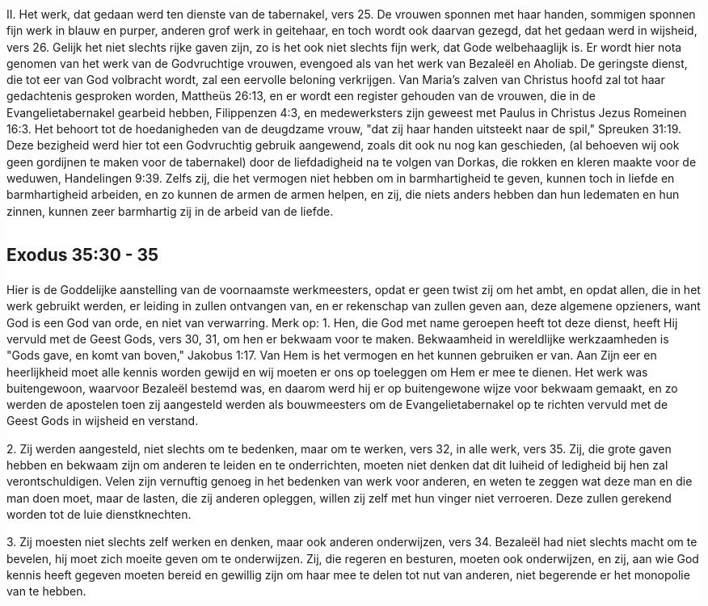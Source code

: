 II. Het werk, dat gedaan werd ten dienste van de tabernakel, vers 25. De vrouwen sponnen met haar handen, sommigen sponnen fijn werk in blauw en purper, anderen grof werk in geitehaar, en toch wordt ook daarvan gezegd, dat het gedaan werd in wijsheid, vers 26. Gelijk het niet slechts rijke gaven zijn, zo is het ook niet slechts fijn werk, dat Gode welbehaaglijk is. Er wordt hier nota genomen van het werk van de Godvruchtige vrouwen, evengoed als van het werk van Bezaleël en Aholiab. De geringste dienst, die tot eer van God volbracht wordt, zal een eervolle beloning verkrijgen. Van Maria’s zalven van Christus hoofd zal tot haar gedachtenis gesproken worden, Mattheüs 26:13, en er wordt een register gehouden van de vrouwen, die in de Evangelietabernakel gearbeid hebben, Filippenzen 4:3, en medewerksters zijn geweest met Paulus in Christus Jezus Romeinen 16:3. Het behoort tot de hoedanigheden van de deugdzame vrouw, "dat zij haar handen uitsteekt naar de spil," Spreuken 31:19. Deze bezigheid werd hier tot een Godvruchtig gebruik aangewend, zoals dit ook nu nog kan geschieden, (al behoeven wij ook geen gordijnen te maken voor de tabernakel) door de liefdadigheid na te volgen van Dorkas, die rokken en kleren maakte voor de weduwen, Handelingen 9:39. Zelfs zij, die het vermogen niet hebben om in barmhartigheid te geven, kunnen toch in liefde en barmhartigheid arbeiden, en zo kunnen de armen de armen helpen, en zij, die niets anders hebben dan hun ledematen en hun zinnen, kunnen zeer barmhartig zij in de arbeid van de liefde.

## Exodus 35:30 - 35 

Hier is de Goddelijke aanstelling van de voornaamste werkmeesters, opdat er geen twist zij om het ambt, en opdat allen, die in het werk gebruikt werden, er leiding in zullen ontvangen van, en er rekenschap van zullen geven aan, deze algemene opzieners, want God is een God van orde, en niet van verwarring.
Merk op:
1\. Hen, die God met name geroepen heeft tot deze dienst, heeft Hij vervuld met de Geest Gods, vers 30, 31, om hen er bekwaam voor te maken. Bekwaamheid in wereldlijke werkzaamheden is "Gods gave, en komt van boven," Jakobus 1:17. Van Hem is het vermogen en het kunnen gebruiken er van. Aan Zijn eer en heerlijkheid moet alle kennis worden gewijd en wij moeten er ons op toeleggen om Hem er mee te dienen. Het werk was buitengewoon, waarvoor Bezaleël bestemd was, en daarom werd hij er op buitengewone wijze voor bekwaam gemaakt, en zo werden de apostelen toen zij aangesteld werden als bouwmeesters om de Evangelietabernakel op te richten vervuld met de Geest Gods in wijsheid en verstand.

2\. Zij werden aangesteld, niet slechts om te bedenken, maar om te werken, vers 32, in alle werk, vers 35. Zij, die grote gaven hebben en bekwaam zijn om anderen te leiden en te onderrichten, moeten niet denken dat dit luiheid of ledigheid bij hen zal verontschuldigen. Velen zijn vernuftig genoeg in het bedenken van werk voor anderen, en weten te zeggen wat deze man en die man doen moet, maar de lasten, die zij anderen opleggen, willen zij zelf met hun vinger niet verroeren. Deze zullen gerekend worden tot de luie dienstknechten.

3\. Zij moesten niet slechts zelf werken en denken, maar ook anderen onderwijzen, vers 34. Bezaleël had niet slechts macht om te bevelen, hij moet zich moeite geven om te onderwijzen. Zij, die regeren en besturen, moeten ook onderwijzen, en zij, aan wie God kennis heeft gegeven moeten bereid en gewillig zijn om haar mee te delen tot nut van anderen, niet begerende er het monopolie van te hebben.